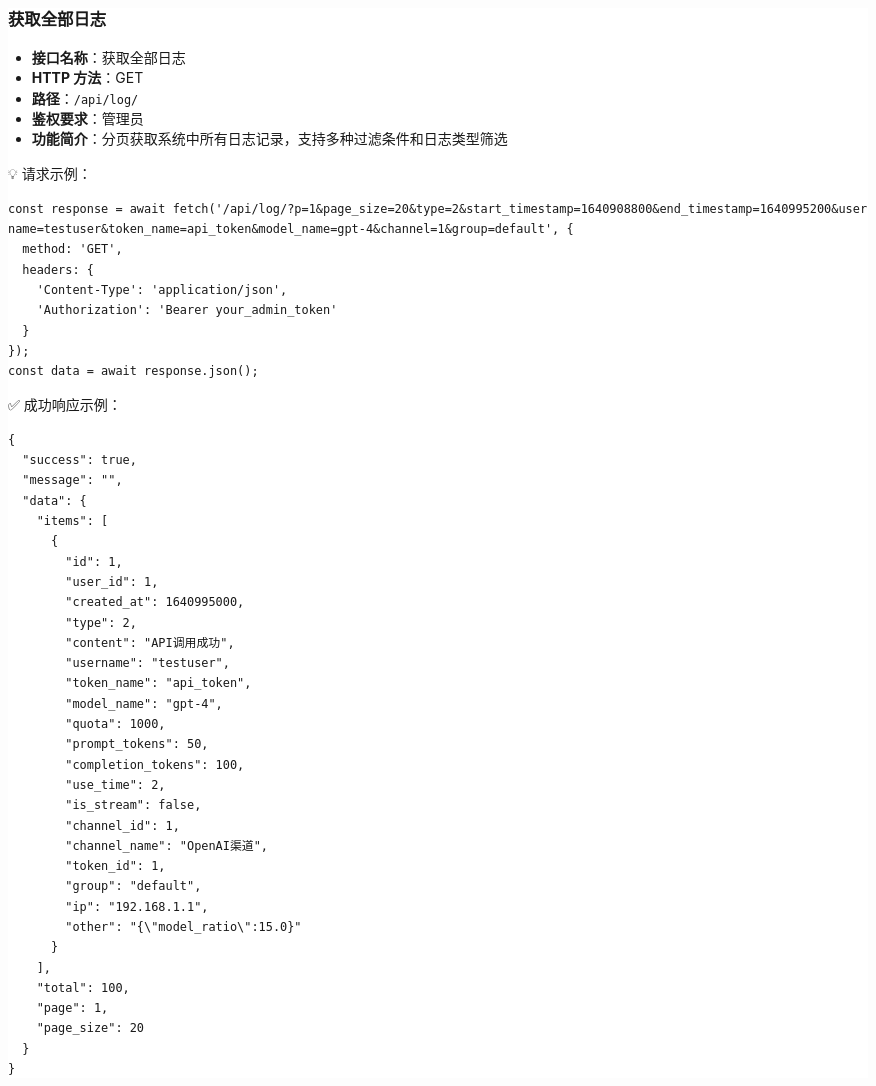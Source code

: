 ### 获取全部日志

- **接口名称**：获取全部日志
- **HTTP 方法**：GET
- **路径**：`/api/log/`
- **鉴权要求**：管理员
- **功能简介**：分页获取系统中所有日志记录，支持多种过滤条件和日志类型筛选

💡 请求示例：

```
const response = await fetch('/api/log/?p=1&page_size=20&type=2&start_timestamp=1640908800&end_timestamp=1640995200&username=testuser&token_name=api_token&model_name=gpt-4&channel=1&group=default', {  
  method: 'GET',  
  headers: {  
    'Content-Type': 'application/json',  
    'Authorization': 'Bearer your_admin_token'  
  }  
});  
const data = await response.json();
```

✅ 成功响应示例：

```
{  
  "success": true,  
  "message": "",  
  "data": {  
    "items": [  
      {  
        "id": 1,  
        "user_id": 1,  
        "created_at": 1640995000,  
        "type": 2,  
        "content": "API调用成功",  
        "username": "testuser",  
        "token_name": "api_token",  
        "model_name": "gpt-4",  
        "quota": 1000,  
        "prompt_tokens": 50,  
        "completion_tokens": 100,  
        "use_time": 2,  
        "is_stream": false,  
        "channel_id": 1,  
        "channel_name": "OpenAI渠道",  
        "token_id": 1,  
        "group": "default",  
        "ip": "192.168.1.1",  
        "other": "{\"model_ratio\":15.0}"  
      }  
    ],  
    "total": 100,  
    "page": 1,  
    "page_size": 20  
  }  
}
```
